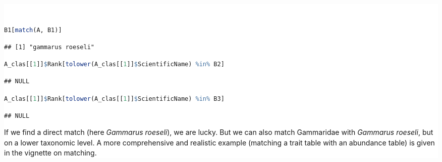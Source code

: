 ```r


B1[match(A, B1)]
```

```
## [1] "gammarus roeseli"
```

```r
A_clas[[1]]$Rank[tolower(A_clas[[1]]$ScientificName) %in% B2]
```

```
## NULL
```

```r
A_clas[[1]]$Rank[tolower(A_clas[[1]]$ScientificName) %in% B3]
```

```
## NULL
```


If we find a direct match (here *Gammarus roeseli*), we are lucky. But we can also match Gammaridae with *Gammarus roeseli*, but on a lower taxonomic level. A more comprehensive and realistic example (matching a trait table with an abundance table) is given in the vignette on matching.

[eol]: http://eol.org/
[taxosaurus]: http://api.phylotastic.org/tnrs
[ncbi]: http://www.ncbi.nlm.nih.gov/
[itis]: http://www.itis.gov/
[phylomatic]: http://phylodiversity.net/phylomatic/
[opentree]: http://blog.opentreeoflife.org/
[wikispecies]: http://species.wikimedia.org/wiki/Main_Page
[col]: http://www.catalogueoflife.org/
[iucn]: http://www.iucnredlist.org/
